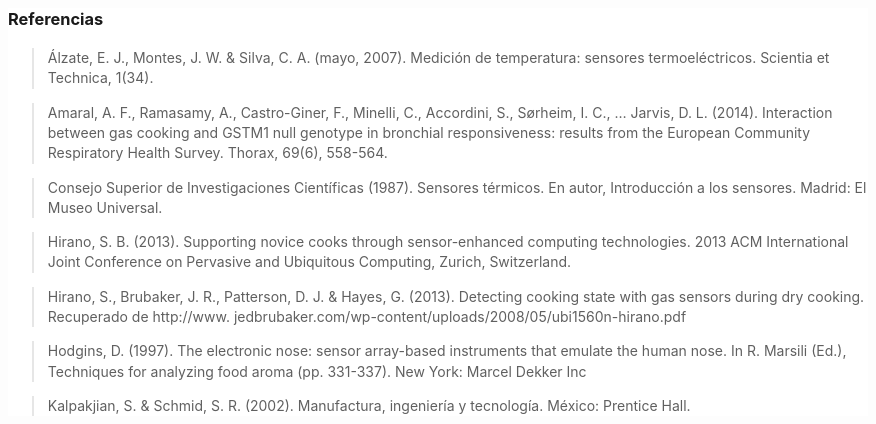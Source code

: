 ### Referencias
> Álzate, E. J., Montes, J. W. & Silva, C. A.
(mayo, 2007). Medición de temperatura: sensores termoeléctricos. Scientia
et Technica, 1(34).

> Amaral, A. F., Ramasamy, A., Castro-Giner,
F., Minelli, C., Accordini, S., Sørheim, I. C., … Jarvis, D. L. (2014).
Interaction between gas cooking and
GSTM1 null genotype in bronchial
responsiveness: results from the European Community Respiratory Health
Survey. Thorax, 69(6), 558-564.

> Consejo Superior de Investigaciones Científicas (1987). Sensores térmicos. En
autor, Introducción a los sensores. Madrid: El Museo Universal.

> Hirano, S. B. (2013). Supporting novice
cooks through sensor-enhanced computing technologies. 2013 ACM International Joint Conference on Pervasive and Ubiquitous Computing,
Zurich, Switzerland.

> Hirano, S., Brubaker, J. R., Patterson, D. J.
& Hayes, G. (2013). Detecting cooking state with gas sensors during dry
cooking. Recuperado de http://www.
jedbrubaker.com/wp-content/uploads/2008/05/ubi1560n-hirano.pdf

> Hodgins, D. (1997). The electronic nose:
sensor array-based instruments that
emulate the human nose. In R. Marsili (Ed.), Techniques for analyzing food
aroma (pp. 331-337). New York: Marcel Dekker Inc

> Kalpakjian, S. & Schmid, S. R. (2002).
Manufactura, ingeniería y tecnología.
México: Prentice Hall. 